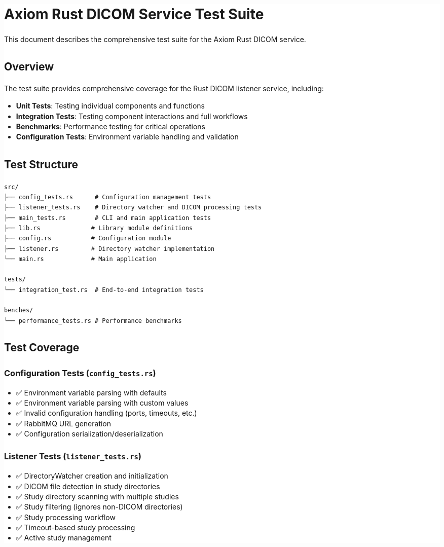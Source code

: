 # Axiom Rust DICOM Service Test Suite

This document describes the comprehensive test suite for the Axiom Rust DICOM service.

## Overview

The test suite provides comprehensive coverage for the Rust DICOM listener service, including:

- **Unit Tests**: Testing individual components and functions
- **Integration Tests**: Testing component interactions and full workflows
- **Benchmarks**: Performance testing for critical operations
- **Configuration Tests**: Environment variable handling and validation

## Test Structure

```
src/
├── config_tests.rs      # Configuration management tests
├── listener_tests.rs    # Directory watcher and DICOM processing tests
├── main_tests.rs        # CLI and main application tests
├── lib.rs              # Library module definitions
├── config.rs           # Configuration module
├── listener.rs         # Directory watcher implementation
└── main.rs             # Main application

tests/
└── integration_test.rs  # End-to-end integration tests

benches/
└── performance_tests.rs # Performance benchmarks
```

## Test Coverage

### Configuration Tests (`config_tests.rs`)
- ✅ Environment variable parsing with defaults
- ✅ Environment variable parsing with custom values
- ✅ Invalid configuration handling (ports, timeouts, etc.)
- ✅ RabbitMQ URL generation
- ✅ Configuration serialization/deserialization

### Listener Tests (`listener_tests.rs`)
- ✅ DirectoryWatcher creation and initialization
- ✅ DICOM file detection in study directories
- ✅ Study directory scanning with multiple studies
- ✅ Study filtering (ignores non-DICOM directories)
- ✅ Study processing workflow
- ✅ Timeout-based study processing
- ✅ Active study management
